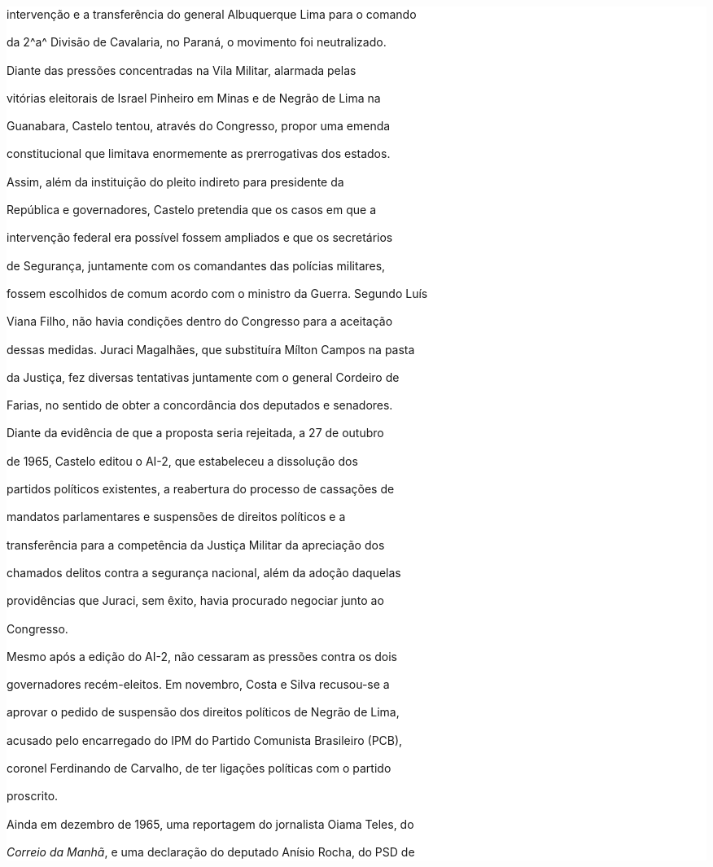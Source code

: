 intervenção e a transferência do general Albuquerque Lima para o comando

da 2^a^ Divisão de Cavalaria, no Paraná, o movimento foi neutralizado.



Diante das pressões concentradas na Vila Militar, alarmada pelas

vitórias eleitorais de Israel Pinheiro em Minas e de Negrão de Lima na

Guanabara, Castelo tentou, através do Congresso, propor uma emenda

constitucional que limitava enormemente as prerrogativas dos estados.

Assim, além da instituição do pleito indireto para presidente da

República e governadores, Castelo pretendia que os casos em que a

intervenção federal era possível fossem ampliados e que os secretários

de Segurança, juntamente com os comandantes das polícias militares,

fossem escolhidos de comum acordo com o ministro da Guerra. Segundo Luís

Viana Filho, não havia condições dentro do Congresso para a aceitação

dessas medidas. Juraci Magalhães, que substituíra Mílton Campos na pasta

da Justiça, fez diversas tentativas juntamente com o general Cordeiro de

Farias, no sentido de obter a concordância dos deputados e senadores.

Diante da evidência de que a proposta seria rejeitada, a 27 de outubro

de 1965, Castelo editou o AI-2, que estabeleceu a dissolução dos

partidos políticos existentes, a reabertura do processo de cassações de

mandatos parlamentares e suspensões de direitos políticos e a

transferência para a competência da Justiça Militar da apreciação dos

chamados delitos contra a segurança nacional, além da adoção daquelas

providências que Juraci, sem êxito, havia procurado negociar junto ao

Congresso.



Mesmo após a edição do AI-2, não cessaram as pressões contra os dois

governadores recém-eleitos. Em novembro, Costa e Silva recusou-se a

aprovar o pedido de suspensão dos direitos políticos de Negrão de Lima,

acusado pelo encarregado do IPM do Partido Comunista Brasileiro (PCB),

coronel Ferdinando de Carvalho, de ter ligações políticas com o partido

proscrito.



Ainda em dezembro de 1965, uma reportagem do jornalista Oiama Teles, do

*Correio da Manhã*, e uma declaração do deputado Anísio Rocha, do PSD de
